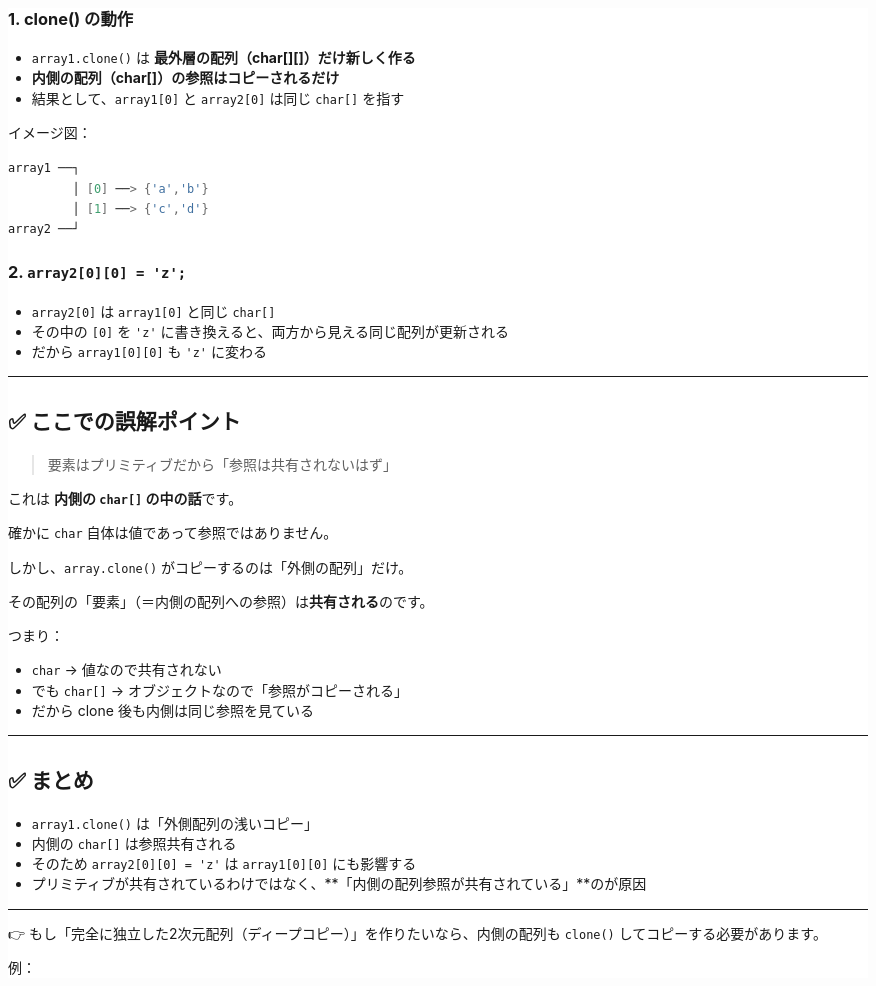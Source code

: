 ### 1. clone() の動作

- `array1.clone()` は **最外層の配列（char[][]）だけ新しく作る**
- **内側の配列（char[]）の参照はコピーされるだけ**
- 結果として、`array1[0]` と `array2[0]` は同じ `char[]` を指す

イメージ図：

```java
array1 ──┐
         │ [0] ──> {'a','b'}
         │ [1] ──> {'c','d'}
array2 ──┘
```

### 2. `array2[0][0] = 'z';`

- `array2[0]` は `array1[0]` と同じ `char[]`
- その中の `[0]` を `'z'` に書き換えると、両方から見える同じ配列が更新される
- だから `array1[0][0]` も `'z'` に変わる

---

## ✅ ここでの誤解ポイント

> 要素はプリミティブだから「参照は共有されないはず」
> 

これは **内側の `char[]` の中の話**です。

確かに `char` 自体は値であって参照ではありません。

しかし、`array.clone()` がコピーするのは「外側の配列」だけ。

その配列の「要素」（＝内側の配列への参照）は**共有される**のです。

つまり：

- `char` → 値なので共有されない
- でも `char[]` → オブジェクトなので「参照がコピーされる」
- だから clone 後も内側は同じ参照を見ている

---

## ✅ まとめ

- `array1.clone()` は「外側配列の浅いコピー」
- 内側の `char[]` は参照共有される
- そのため `array2[0][0] = 'z'` は `array1[0][0]` にも影響する
- プリミティブが共有されているわけではなく、**「内側の配列参照が共有されている」**のが原因

---

👉 もし「完全に独立した2次元配列（ディープコピー）」を作りたいなら、内側の配列も `clone()` してコピーする必要があります。

例：
